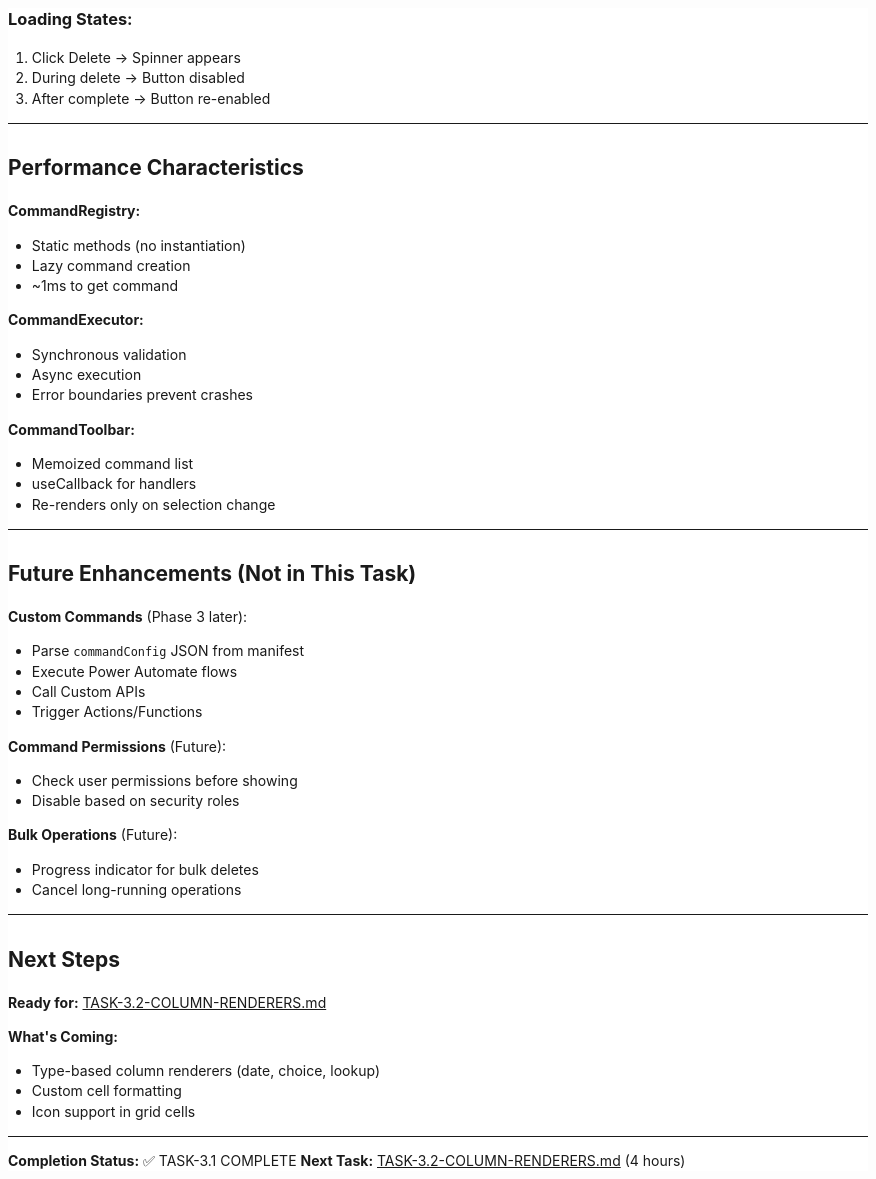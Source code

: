 ### Loading States:
1. Click Delete → Spinner appears
2. During delete → Button disabled
3. After complete → Button re-enabled

---

## Performance Characteristics

**CommandRegistry:**
- Static methods (no instantiation)
- Lazy command creation
- ~1ms to get command

**CommandExecutor:**
- Synchronous validation
- Async execution
- Error boundaries prevent crashes

**CommandToolbar:**
- Memoized command list
- useCallback for handlers
- Re-renders only on selection change

---

## Future Enhancements (Not in This Task)

**Custom Commands** (Phase 3 later):
- Parse `commandConfig` JSON from manifest
- Execute Power Automate flows
- Call Custom APIs
- Trigger Actions/Functions

**Command Permissions** (Future):
- Check user permissions before showing
- Disable based on security roles

**Bulk Operations** (Future):
- Progress indicator for bulk deletes
- Cancel long-running operations

---

## Next Steps

**Ready for:** [TASK-3.2-COLUMN-RENDERERS.md](./TASK-3.2-COLUMN-RENDERERS.md)

**What's Coming:**
- Type-based column renderers (date, choice, lookup)
- Custom cell formatting
- Icon support in grid cells

---

**Completion Status:** ✅ TASK-3.1 COMPLETE
**Next Task:** [TASK-3.2-COLUMN-RENDERERS.md](./TASK-3.2-COLUMN-RENDERERS.md) (4 hours)
